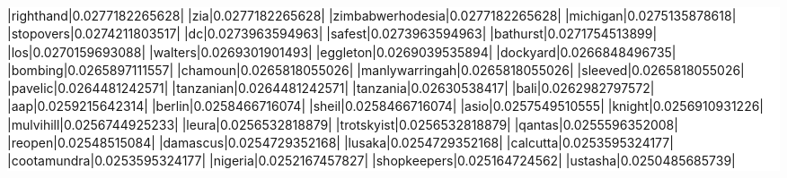|righthand|0.0277182265628|
|zia|0.0277182265628|
|zimbabwerhodesia|0.0277182265628|
|michigan|0.0275135878618|
|stopovers|0.0274211803517|
|dc|0.0273963594963|
|safest|0.0273963594963|
|bathurst|0.0271754513899|
|los|0.0270159693088|
|walters|0.0269301901493|
|eggleton|0.0269039535894|
|dockyard|0.0266848496735|
|bombing|0.0265897111557|
|chamoun|0.0265818055026|
|manlywarringah|0.0265818055026|
|sleeved|0.0265818055026|
|pavelic|0.0264481242571|
|tanzanian|0.0264481242571|
|tanzania|0.02630538417|
|bali|0.0262982797572|
|aap|0.0259215642314|
|berlin|0.0258466716074|
|sheil|0.0258466716074|
|asio|0.0257549510555|
|knight|0.0256910931226|
|mulvihill|0.0256744925233|
|leura|0.0256532818879|
|trotskyist|0.0256532818879|
|qantas|0.0255596352008|
|reopen|0.02548515084|
|damascus|0.0254729352168|
|lusaka|0.0254729352168|
|calcutta|0.0253595324177|
|cootamundra|0.0253595324177|
|nigeria|0.0252167457827|
|shopkeepers|0.025164724562|
|ustasha|0.0250485685739|